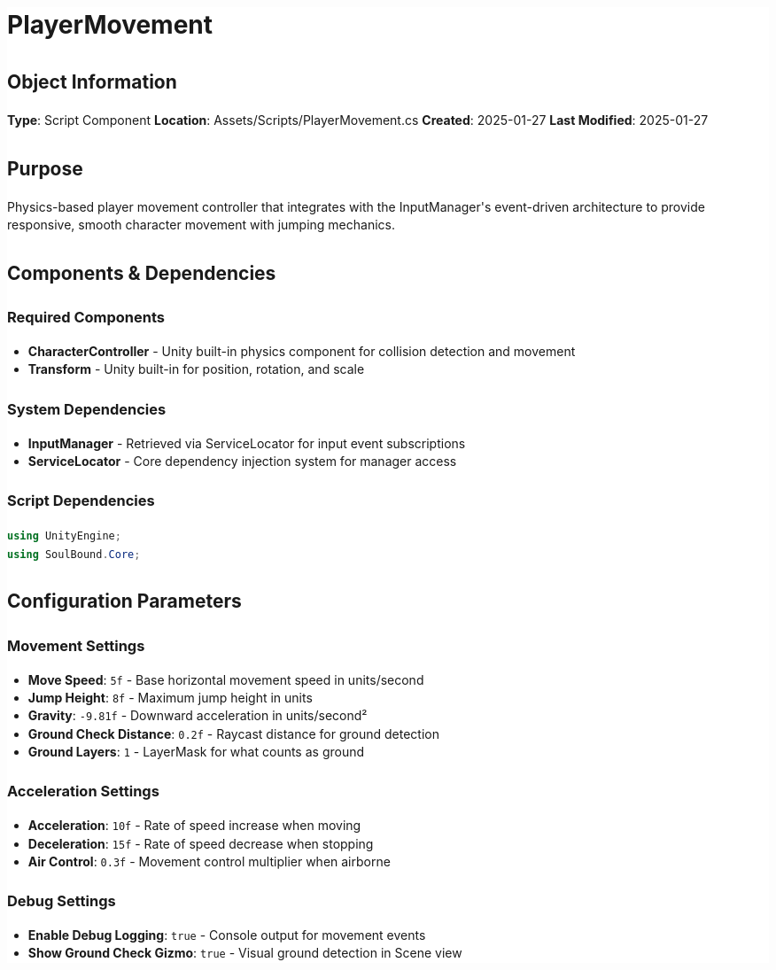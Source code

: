# PlayerMovement

## Object Information
**Type**: Script Component
**Location**: Assets/Scripts/PlayerMovement.cs
**Created**: 2025-01-27
**Last Modified**: 2025-01-27

## Purpose
Physics-based player movement controller that integrates with the InputManager's event-driven architecture to provide responsive, smooth character movement with jumping mechanics.

## Components & Dependencies

### Required Components
- **CharacterController** - Unity built-in physics component for collision detection and movement
- **Transform** - Unity built-in for position, rotation, and scale

### System Dependencies
- **InputManager** - Retrieved via ServiceLocator for input event subscriptions
- **ServiceLocator** - Core dependency injection system for manager access

### Script Dependencies
```csharp
using UnityEngine;
using SoulBound.Core;
```

## Configuration Parameters

### Movement Settings
- **Move Speed**: `5f` - Base horizontal movement speed in units/second
- **Jump Height**: `8f` - Maximum jump height in units
- **Gravity**: `-9.81f` - Downward acceleration in units/second²
- **Ground Check Distance**: `0.2f` - Raycast distance for ground detection
- **Ground Layers**: `1` - LayerMask for what counts as ground

### Acceleration Settings
- **Acceleration**: `10f` - Rate of speed increase when moving
- **Deceleration**: `15f` - Rate of speed decrease when stopping
- **Air Control**: `0.3f` - Movement control multiplier when airborne

### Debug Settings
- **Enable Debug Logging**: `true` - Console output for movement events
- **Show Ground Check Gizmo**: `true` - Visual ground detection in Scene view
